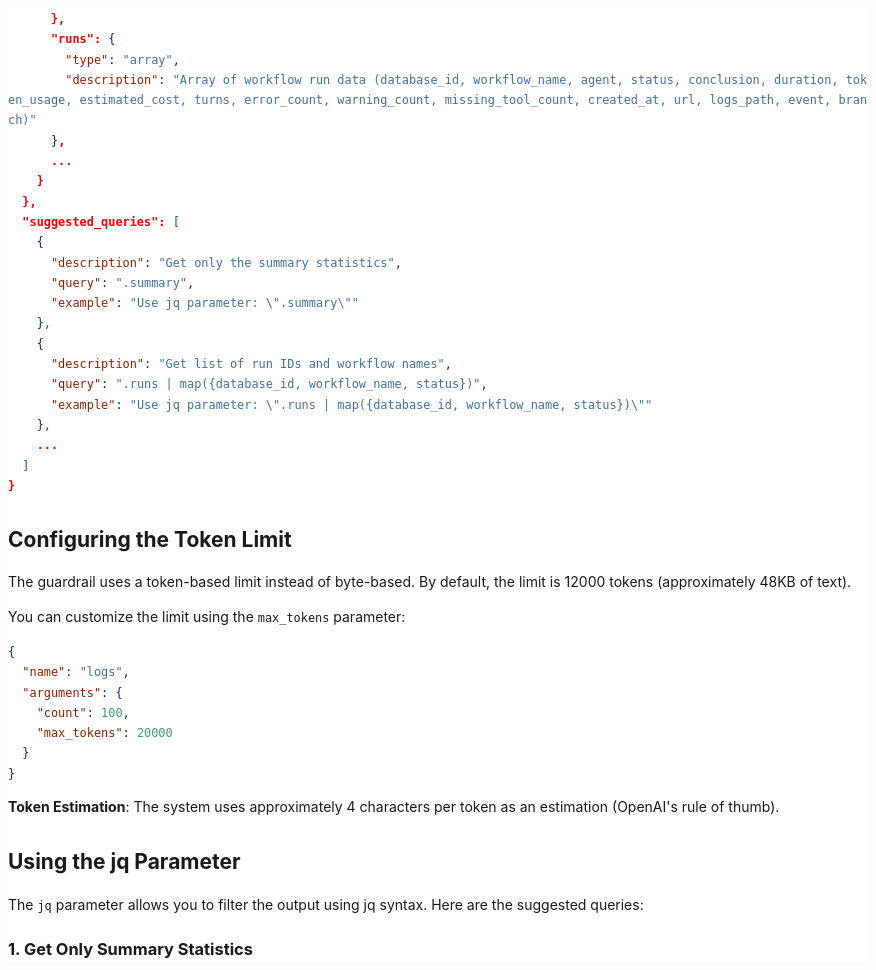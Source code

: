 ```json
      },
      "runs": {
        "type": "array",
        "description": "Array of workflow run data (database_id, workflow_name, agent, status, conclusion, duration, token_usage, estimated_cost, turns, error_count, warning_count, missing_tool_count, created_at, url, logs_path, event, branch)"
      },
      ...
    }
  },
  "suggested_queries": [
    {
      "description": "Get only the summary statistics",
      "query": ".summary",
      "example": "Use jq parameter: \".summary\""
    },
    {
      "description": "Get list of run IDs and workflow names",
      "query": ".runs | map({database_id, workflow_name, status})",
      "example": "Use jq parameter: \".runs | map({database_id, workflow_name, status})\""
    },
    ...
  ]
}
```

## Configuring the Token Limit

The guardrail uses a token-based limit instead of byte-based. By default, the limit is 12000 tokens (approximately 48KB of text).

You can customize the limit using the `max_tokens` parameter:

```json
{
  "name": "logs",
  "arguments": {
    "count": 100,
    "max_tokens": 20000
  }
}
```

**Token Estimation**: The system uses approximately 4 characters per token as an estimation (OpenAI's rule of thumb).

## Using the jq Parameter

The `jq` parameter allows you to filter the output using jq syntax. Here are the suggested queries:

### 1. Get Only Summary Statistics
